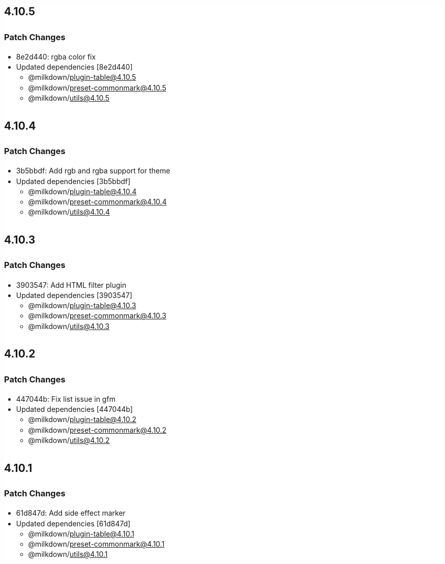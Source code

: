 ## 4.10.5

### Patch Changes

- 8e2d440: rgba color fix
- Updated dependencies [8e2d440]
  - @milkdown/plugin-table@4.10.5
  - @milkdown/preset-commonmark@4.10.5
  - @milkdown/utils@4.10.5

## 4.10.4

### Patch Changes

- 3b5bbdf: Add rgb and rgba support for theme
- Updated dependencies [3b5bbdf]
  - @milkdown/plugin-table@4.10.4
  - @milkdown/preset-commonmark@4.10.4
  - @milkdown/utils@4.10.4

## 4.10.3

### Patch Changes

- 3903547: Add HTML filter plugin
- Updated dependencies [3903547]
  - @milkdown/plugin-table@4.10.3
  - @milkdown/preset-commonmark@4.10.3
  - @milkdown/utils@4.10.3

## 4.10.2

### Patch Changes

- 447044b: Fix list issue in gfm
- Updated dependencies [447044b]
  - @milkdown/plugin-table@4.10.2
  - @milkdown/preset-commonmark@4.10.2
  - @milkdown/utils@4.10.2

## 4.10.1

### Patch Changes

- 61d847d: Add side effect marker
- Updated dependencies [61d847d]
  - @milkdown/plugin-table@4.10.1
  - @milkdown/preset-commonmark@4.10.1
  - @milkdown/utils@4.10.1
